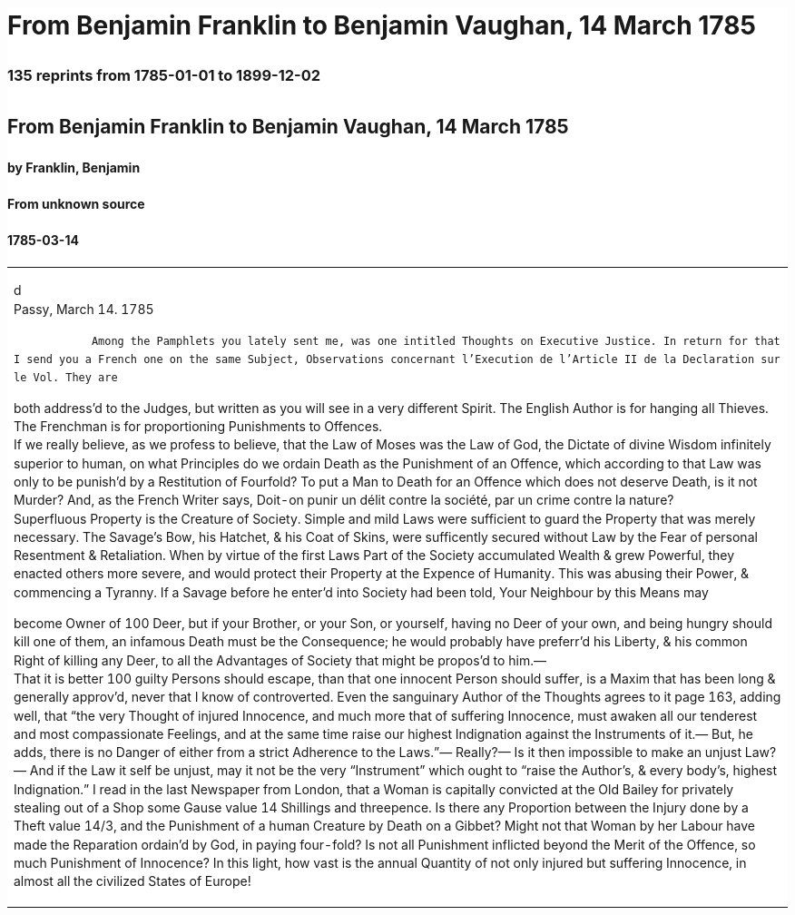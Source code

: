 
# From Benjamin Franklin to Benjamin Vaughan, 14 March 1785

### 135 reprints from 1785-01-01 to 1899-12-02

## From Benjamin Franklin to Benjamin Vaughan, 14 March 1785

#### by Franklin, Benjamin

#### From unknown source

#### 1785-03-14

<table style="width: 100%;"><tr><td style="width: 50%">

d  
					Passy, March 14. 1785  
				  
				Among the Pamphlets you lately sent me, was one intitled Thoughts on Executive Justice. In return for that I send you a French one on the same Subject, Observations concernant l’Execution de l’Article II de la Declaration sur le Vol. They are  
  
both address’d to the Judges, but written as you will see in a very different Spirit. The English Author is for hanging all Thieves. The Frenchman is for proportioning Punishments to Offences.  
				If we really believe, as we profess to believe, that the Law of Moses was the Law of God, the Dictate of divine Wisdom infinitely superior to human, on what Principles do we ordain Death as the Punishment of an Offence, which according to that Law was only to be punish’d by a Restitution of Fourfold? To put a Man to Death for an Offence which does not deserve Death, is it not Murder? And, as the French Writer says, Doit-on punir un délit contre la société, par un crime contre la nature?  
				Superfluous Property is the Creature of Society. Simple and mild Laws were sufficient to guard the Property that was merely necessary. The Savage’s Bow, his Hatchet, &amp; his Coat of Skins, were sufficently secured without Law by the Fear of personal Resentment &amp; Retaliation. When by virtue of the first Laws Part of the Society accumulated Wealth &amp; grew Powerful, they enacted others more severe, and would protect their Property at the Expence of Humanity. This was abusing their Power, &amp; commencing a Tyranny. If a Savage before he enter’d into Society had been told, Your Neighbour by this Means may  
  
become Owner of 100 Deer, but if your Brother, or your Son, or yourself, having no Deer of your own, and being hungry should kill one of them, an infamous Death must be the Consequence; he would probably have preferr’d his Liberty, &amp; his common Right of killing any Deer, to all the Advantages of Society that might be propos’d to him.—  
				That it is better 100 guilty Persons should escape, than that one innocent Person should suffer, is a Maxim that has been long &amp; generally approv’d, never that I know of controverted. Even the sanguinary Author of the Thoughts agrees to it page 163, adding well, that “the very Thought of injured Innocence, and much more that of suffering Innocence, must awaken all our tenderest and most compassionate Feelings, and at the same time raise our highest Indignation against the Instruments of it.— But, he adds, there is no Danger of either from a strict Adherence to the Laws.”— Really?— Is it then impossible to make an unjust Law?— And if the Law it self be unjust, may it not be the very “Instrument” which ought to “raise the Author’s, &amp; every body’s, highest Indignation.” I read in the last Newspaper from London, that a Woman is capitally convicted at the Old Bailey for privately stealing out of a Shop some Gause value 14 Shillings and threepence. Is there any Proportion between the Injury done by a Theft value 14/3, and the Punishment of a human Creature by Death on a Gibbet? Might not that Woman by her Labour have made the Reparation ordain’d by God, in paying four-fold? Is not all Punishment inflicted beyond the Merit of the Offence, so much Punishment of Innocence? In this light, how vast is the annual Quantity of not only injured but suffering Innocence, in almost all the civilized States of Europe!  
				  